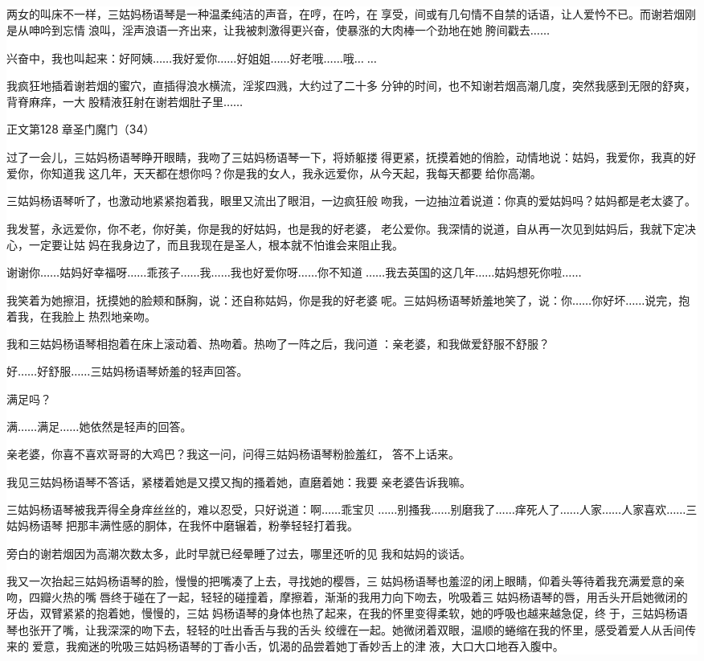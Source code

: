 两女的叫床不一样，三姑妈杨语琴是一种温柔纯洁的声音，在哼，在吟，在
享受，间或有几句情不自禁的话语，让人爱忴不已。而谢若烟刚是从呻吟到忘情
浪叫，淫声浪语一齐出来，让我被刺激得更兴奋，使暴涨的大肉棒一个劲地在她
胯间戳去……

兴奋中，我也叫起来：好阿姨……我好爱你……好姐姐……好老哦……哦…
…

我疯狂地插着谢若烟的蜜穴，直插得浪水横流，淫浆四溅，大约过了二十多
分钟的时间，也不知谢若烟高潮几度，突然我感到无限的舒爽，背脊麻痒，一大
股精液狂射在谢若烟肚子里……

正文第128 章圣门魔门（34）

过了一会儿，三姑妈杨语琴睁开眼睛，我吻了三姑妈杨语琴一下，将娇躯搂
得更紧，抚摸着她的俏脸，动情地说：姑妈，我爱你，我真的好爱你，你知道我
这几年，天天都在想你吗？你是我的女人，我永远爱你，从今天起，我每天都要
给你高潮。

三姑妈杨语琴听了，也激动地紧紧抱着我，眼里又流出了眼泪，一边疯狂般
吻我，一边抽泣着说道：你真的爱姑妈吗？姑妈都是老太婆了。

我发誓，永远爱你，你不老，你好美，你是我的好姑妈，也是我的好老婆，
老公爱你。我深情的说道，自从再一次见到姑妈后，我就下定决心，一定要让姑
妈在我身边了，而且我现在是圣人，根本就不怕谁会来阻止我。

谢谢你……姑妈好幸福呀……乖孩子……我……我也好爱你呀……你不知道
……我去英国的这几年……姑妈想死你啦……

我笑着为她擦泪，抚摸她的脸颊和酥胸，说：还自称姑妈，你是我的好老婆
呢。三姑妈杨语琴娇羞地笑了，说：你……你好坏……说完，抱着我，在我脸上
热烈地亲吻。

我和三姑妈杨语琴相抱着在床上滚动着、热吻着。热吻了一阵之后，我问道
：亲老婆，和我做爱舒服不舒服？

好……好舒服……三姑妈杨语琴娇羞的轻声回答。

满足吗？

满……满足……她依然是轻声的回答。

亲老婆，你喜不喜欢哥哥的大鸡巴？我这一问，问得三姑妈杨语琴粉脸羞红，
答不上话来。

我见三姑妈杨语琴不答话，紧楼着她是又摸又掏的搔着她，直磨着她：我要
亲老婆告诉我嘛。

三姑妈杨语琴被我弄得全身痒丝丝的，难以忍受，只好说道：啊……乖宝贝
……别搔我……别磨我了……痒死人了……人家……人家喜欢……三姑妈杨语琴
把那丰满性感的胴体，在我怀中磨辗着，粉拳轻轻打着我。

旁白的谢若烟因为高潮次数太多，此时早就已经晕睡了过去，哪里还听的见
我和姑妈的谈话。

我又一次抬起三姑妈杨语琴的脸，慢慢的把嘴凑了上去，寻找她的樱唇，三
姑妈杨语琴也羞涩的闭上眼睛，仰着头等待着我充满爱意的亲吻，四瓣火热的嘴
唇终于碰在了一起，轻轻的碰撞着，摩擦着，渐渐的我用力向下吻去，吮吸着三
姑妈杨语琴的唇，用舌头开启她微闭的牙齿，双臂紧紧的抱着她，慢慢的，三姑
妈杨语琴的身体也热了起来，在我的怀里变得柔软，她的呼吸也越来越急促，终
于，三姑妈杨语琴也张开了嘴，让我深深的吻下去，轻轻的吐出香舌与我的舌头
绞缠在一起。她微闭着双眼，温顺的蜷缩在我的怀里，感受着爱人从舌间传来的
爱意，我痴迷的吮吸三姑妈杨语琴的丁香小舌，饥渴的品尝着她丁香妙舌上的津
液，大口大口地吞入腹中。
